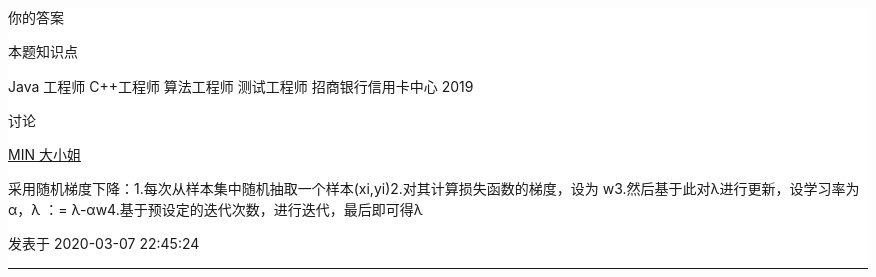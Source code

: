 你的答案

本题知识点

Java 工程师 C++工程师 算法工程师 测试工程师 招商银行信用卡中心 2019

讨论

[MIN 大小姐](https://www.nowcoder.com/profile/897984594)

采用随机梯度下降：1.每次从样本集中随机抽取一个样本(xi,yi)2.对其计算损失函数的梯度，设为 w3.然后基于此对λ进行更新，设学习率为α，λ ：= λ-αw4.基于预设定的迭代次数，进行迭代，最后即可得λ

发表于 2020-03-07 22:45:24

* * **